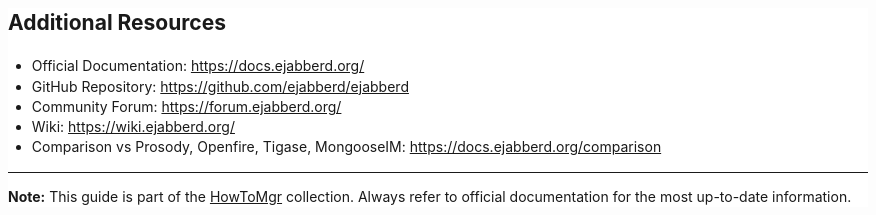 ## Additional Resources

- Official Documentation: https://docs.ejabberd.org/
- GitHub Repository: https://github.com/ejabberd/ejabberd
- Community Forum: https://forum.ejabberd.org/
- Wiki: https://wiki.ejabberd.org/
- Comparison vs Prosody, Openfire, Tigase, MongooseIM: https://docs.ejabberd.org/comparison

---

**Note:** This guide is part of the [HowToMgr](https://howtomgr.github.io) collection. Always refer to official documentation for the most up-to-date information.
